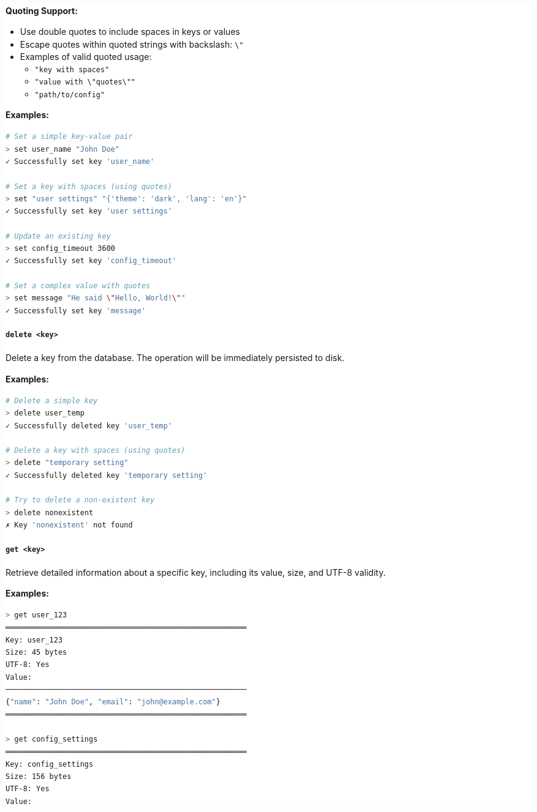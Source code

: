 **Quoting Support:**
- Use double quotes to include spaces in keys or values
- Escape quotes within quoted strings with backslash: `\"`
- Examples of valid quoted usage:
  - `"key with spaces"` 
  - `"value with \"quotes\""`
  - `"path/to/config"`

**Examples:**
```bash
# Set a simple key-value pair
> set user_name "John Doe"
✓ Successfully set key 'user_name'

# Set a key with spaces (using quotes)
> set "user settings" "{'theme': 'dark', 'lang': 'en'}"
✓ Successfully set key 'user settings'

# Update an existing key
> set config_timeout 3600
✓ Successfully set key 'config_timeout'

# Set a complex value with quotes
> set message "He said \"Hello, World!\""
✓ Successfully set key 'message'
```

#### `delete <key>`
Delete a key from the database. The operation will be immediately persisted to disk.

**Examples:**
```bash
# Delete a simple key
> delete user_temp
✓ Successfully deleted key 'user_temp'

# Delete a key with spaces (using quotes)  
> delete "temporary setting"
✓ Successfully deleted key 'temporary setting'

# Try to delete a non-existent key
> delete nonexistent
✗ Key 'nonexistent' not found
```

#### `get <key>`
Retrieve detailed information about a specific key, including its value, size, and UTF-8 validity.

**Examples:**
```bash
> get user_123
═══════════════════════════════════════════════════════
Key: user_123
Size: 45 bytes
UTF-8: Yes
Value:
───────────────────────────────────────────────────────
{"name": "John Doe", "email": "john@example.com"}
═══════════════════════════════════════════════════════

> get config_settings
═══════════════════════════════════════════════════════
Key: config_settings  
Size: 156 bytes
UTF-8: Yes
Value:
```